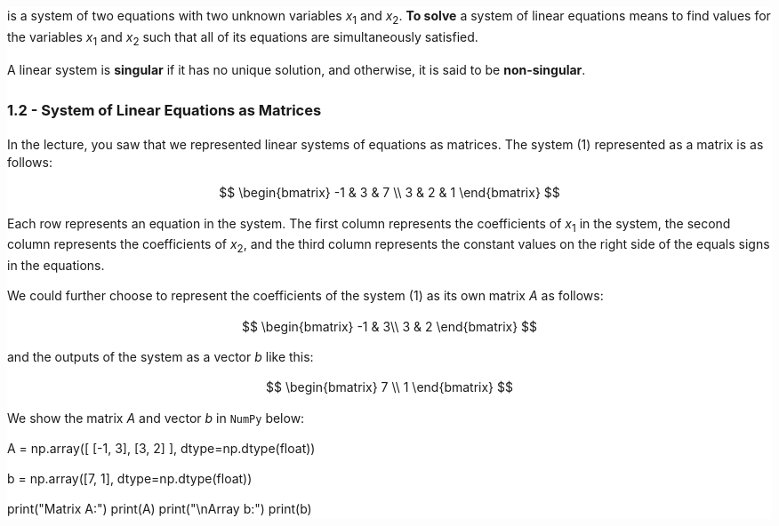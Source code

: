 is a system of two equations with two unknown variables $x_1$ and $x_2$. **To solve** a system of linear equations means to find values for the variables $x_1$ and $x_2$ such that all of its equations are simultaneously satisfied.

A linear system is **singular** if it has no unique solution, and otherwise, it is said to be **non-singular**.

<a name='1.2'></a>
### 1.2 - System of Linear Equations as Matrices
In the lecture, you saw that we represented linear systems of equations as matrices. The system $(1)$ represented as a matrix is as follows:

$$
\begin{bmatrix}
-1 & 3 & 7 \\
3 & 2 & 1
\end{bmatrix}
$$ 

Each row represents an equation in the system. The first column represents the coefficients of $x_1$ in the system, the second column represents the coefficients of $x_2$, and the third column represents the constant values on the right side of the equals signs in the equations.

We could further choose to represent the coefficients of the system $(1)$ as its own matrix $A$ as follows:

$$
\begin{bmatrix}
-1 & 3\\
3 & 2
\end{bmatrix}
$$

and the outputs of the system as a vector $b$ like this:

$$
\begin{bmatrix}
7 \\
1
\end{bmatrix}
$$

We show the matrix $A$ and vector $b$ in `NumPy` below:

A = np.array([
        [-1, 3],
        [3, 2]
    ], dtype=np.dtype(float))

b = np.array([7, 1], dtype=np.dtype(float))

print("Matrix A:")
print(A)
print("\nArray b:")
print(b)
